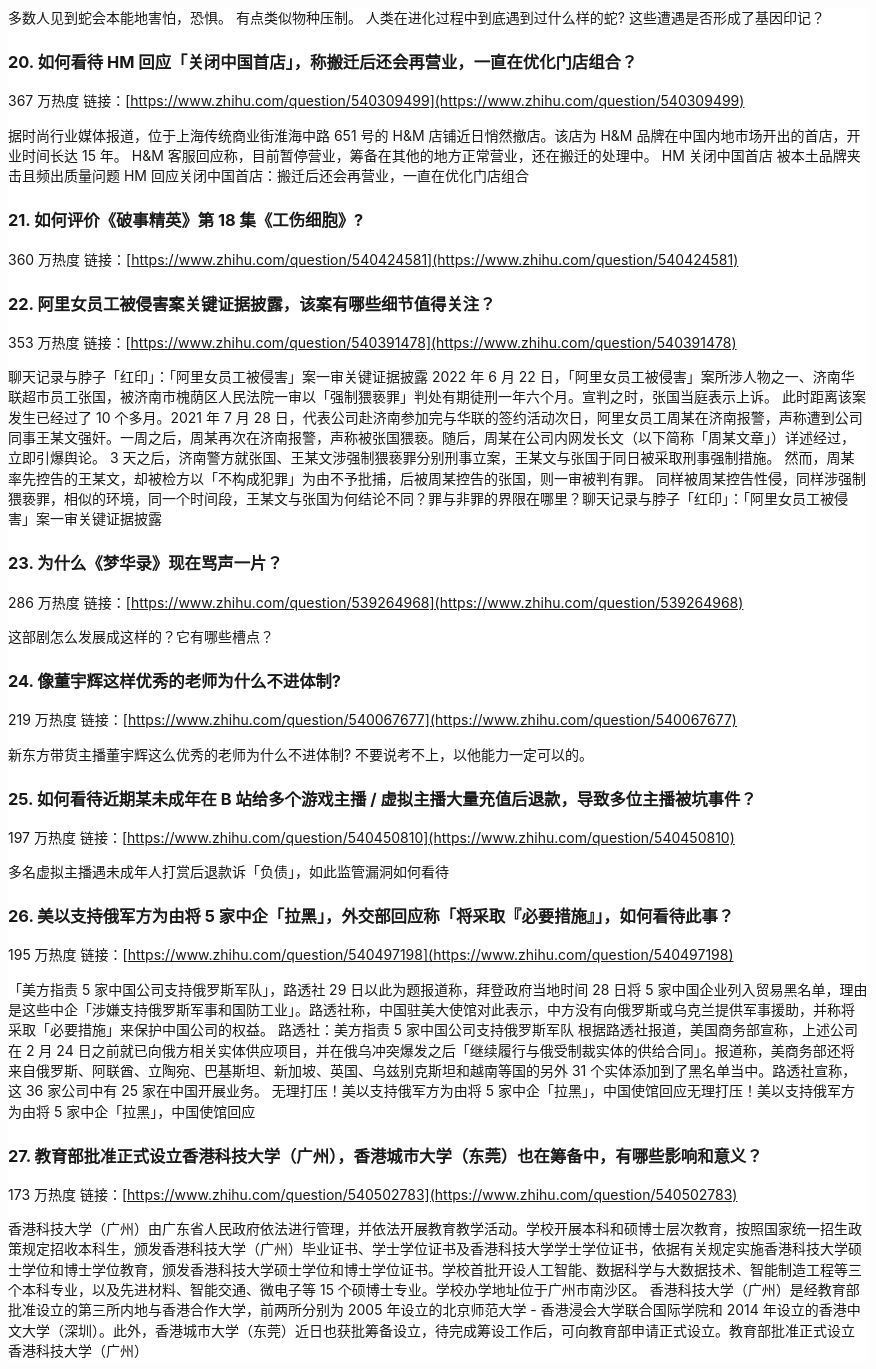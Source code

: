 多数人见到蛇会本能地害怕，恐惧。 有点类似物种压制。 人类在进化过程中到底遇到过什么样的蛇? 这些遭遇是否形成了基因印记？

### 20. 如何看待 HM 回应「关闭中国首店」，称搬迁后还会再营业，一直在优化门店组合？
367 万热度 链接：[https://www.zhihu.com/question/540309499](https://www.zhihu.com/question/540309499)

据时尚行业媒体报道，位于上海传统商业街淮海中路 651 号的 H&M 店铺近日悄然撤店。该店为 H&M 品牌在中国内地市场开出的首店，开业时间长达 15 年。 H&M 客服回应称，目前暂停营业，筹备在其他的地方正常营业，还在搬迁的处理中。 HM 关闭中国首店 被本土品牌夹击且频出质量问题 HM 回应关闭中国首店：搬迁后还会再营业，一直在优化门店组合

### 21. 如何评价《破事精英》第 18 集《工伤细胞》?
360 万热度 链接：[https://www.zhihu.com/question/540424581](https://www.zhihu.com/question/540424581)



### 22. 阿里女员工被侵害案关键证据披露，该案有哪些细节值得关注？
353 万热度 链接：[https://www.zhihu.com/question/540391478](https://www.zhihu.com/question/540391478)

聊天记录与脖子「红印」：「阿里女员工被侵害」案一审关键证据披露 2022 年 6 月 22 日，「阿里女员工被侵害」案所涉人物之一、济南华联超市员工张国，被济南市槐荫区人民法院一审以「强制猥亵罪」判处有期徒刑一年六个月。宣判之时，张国当庭表示上诉。 此时距离该案发生已经过了 10 个多月。2021 年 7 月 28 日，代表公司赴济南参加完与华联的签约活动次日，阿里女员工周某在济南报警，声称遭到公司同事王某文强奸。一周之后，周某再次在济南报警，声称被张国猥亵。随后，周某在公司内网发长文（以下简称「周某文章」）详述经过，立即引爆舆论。 3 天之后，济南警方就张国、王某文涉强制猥亵罪分别刑事立案，王某文与张国于同日被采取刑事强制措施。 然而，周某率先控告的王某文，却被检方以「不构成犯罪」为由不予批捕，后被周某控告的张国，则一审被判有罪。 同样被周某控告性侵，同样涉强制猥亵罪，相似的环境，同一个时间段，王某文与张国为何结论不同？罪与非罪的界限在哪里？聊天记录与脖子「红印」：「阿里女员工被侵害」案一审关键证据披露

### 23. 为什么《梦华录》现在骂声一片？
286 万热度 链接：[https://www.zhihu.com/question/539264968](https://www.zhihu.com/question/539264968)

这部剧怎么发展成这样的？它有哪些槽点？

### 24. 像董宇辉这样优秀的老师为什么不进体制?
219 万热度 链接：[https://www.zhihu.com/question/540067677](https://www.zhihu.com/question/540067677)

新东方带货主播董宇辉这么优秀的老师为什么不进体制? 不要说考不上，以他能力一定可以的。

### 25. 如何看待近期某未成年在 B 站给多个游戏主播 / 虚拟主播大量充值后退款，导致多位主播被坑事件？
197 万热度 链接：[https://www.zhihu.com/question/540450810](https://www.zhihu.com/question/540450810)

多名虚拟主播遇未成年人打赏后退款诉「负债」，如此监管漏洞如何看待

### 26. 美以支持俄军方为由将 5 家中企「拉黑」，外交部回应称「将采取『必要措施』」，如何看待此事？
195 万热度 链接：[https://www.zhihu.com/question/540497198](https://www.zhihu.com/question/540497198)

「美方指责 5 家中国公司支持俄罗斯军队」，路透社 29 日以此为题报道称，拜登政府当地时间 28 日将 5 家中国企业列入贸易黑名单，理由是这些中企「涉嫌支持俄罗斯军事和国防工业」。路透社称，中国驻美大使馆对此表示，中方没有向俄罗斯或乌克兰提供军事援助，并称将采取「必要措施」来保护中国公司的权益。 路透社：美方指责 5 家中国公司支持俄罗斯军队 根据路透社报道，美国商务部宣称，上述公司在 2 月 24 日之前就已向俄方相关实体供应项目，并在俄乌冲突爆发之后「继续履行与俄受制裁实体的供给合同」。报道称，美商务部还将来自俄罗斯、阿联酋、立陶宛、巴基斯坦、新加坡、英国、乌兹别克斯坦和越南等国的另外 31 个实体添加到了黑名单当中。路透社宣称，这 36 家公司中有 25 家在中国开展业务。 无理打压！美以支持俄军方为由将 5 家中企「拉黑」，中国使馆回应无理打压！美以支持俄军方为由将 5 家中企「拉黑」，中国使馆回应

### 27. 教育部批准正式设立香港科技大学（广州），香港城市大学（东莞）也在筹备中，有哪些影响和意义？
173 万热度 链接：[https://www.zhihu.com/question/540502783](https://www.zhihu.com/question/540502783)

香港科技大学（广州）由广东省人民政府依法进行管理，并依法开展教育教学活动。学校开展本科和硕博士层次教育，按照国家统一招生政策规定招收本科生，颁发香港科技大学（广州）毕业证书、学士学位证书及香港科技大学学士学位证书，依据有关规定实施香港科技大学硕士学位和博士学位教育，颁发香港科技大学硕士学位和博士学位证书。学校首批开设人工智能、数据科学与大数据技术、智能制造工程等三个本科专业，以及先进材料、智能交通、微电子等 15 个硕博士专业。学校办学地址位于广州市南沙区。 香港科技大学（广州）是经教育部批准设立的第三所内地与香港合作大学，前两所分别为 2005 年设立的北京师范大学 - 香港浸会大学联合国际学院和 2014 年设立的香港中文大学（深圳）。此外，香港城市大学（东莞）近日也获批筹备设立，待完成筹设工作后，可向教育部申请正式设立。教育部批准正式设立香港科技大学（广州）
